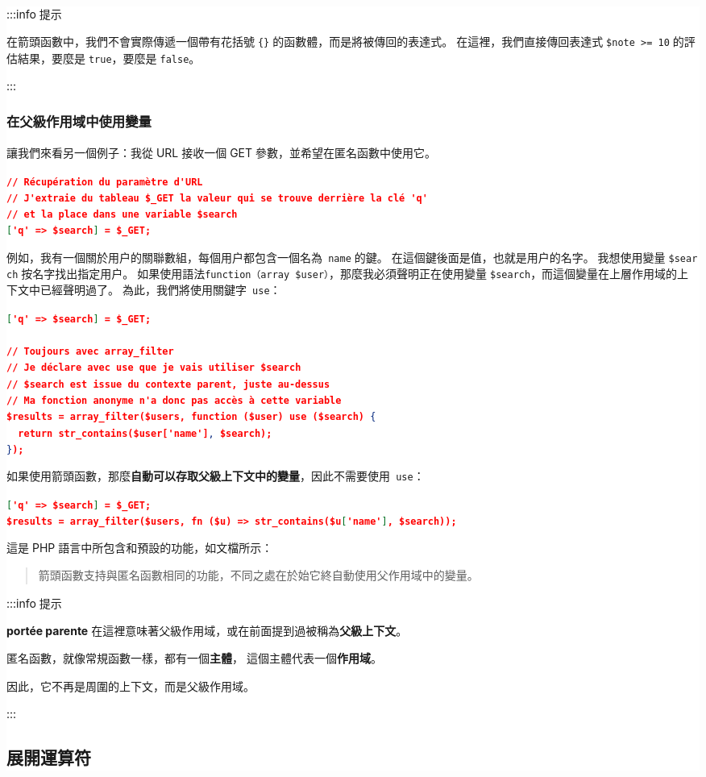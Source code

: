 :::info 提示

在箭頭函數中，我們不會實際傳遞一個帶有花括號 `{}` 的函數體，而是將被傳回的表達式。 在這裡，我們直接傳回表達式 `$note >= 10` 的評估結果，要麼是 `true`，要麼是 `false`。

:::

### 在父級作用域中使用變量

讓我們來看另一個例子：我從 URL 接收一個 GET 參數，並希望在匿名函數中使用它。

```json
// Récupération du paramètre d'URL
// J'extraie du tableau $_GET la valeur qui se trouve derrière la clé 'q'
// et la place dans une variable $search
['q' => $search] = $_GET;

```

例如，我有一個關於用户的關聯數組，每個用户都包含一個名為` name` 的鍵。 在這個鍵後面是值，也就是用户的名字。
我想使用變量 `$search` 按名字找出指定用户。
如果使用語法`function（array $user）`，那麼我必須聲明正在使用變量 `$search`，而這個變量在上層作用域的上下文中已經聲明過了。
為此，我們將使用關鍵字` use`：

```json
['q' => $search] = $_GET;

// Toujours avec array_filter
// Je déclare avec use que je vais utiliser $search
// $search est issue du contexte parent, juste au-dessus
// Ma fonction anonyme n'a donc pas accès à cette variable
$results = array_filter($users, function ($user) use ($search) {
  return str_contains($user['name'], $search);
});
```

如果使用箭頭函數，那麼**自動可以存取父級上下文中的變量**，因此不需要使用` use`：

```json
['q' => $search] = $_GET;
$results = array_filter($users, fn ($u) => str_contains($u['name'], $search));
```

這是 PHP 語言中所包含和預設的功能，如文檔所示：

> 箭頭函數支持與匿名函數相同的功能，不同之處在於始它終自動使用父作用域中的變量。

:::info 提示

**portée parente** 在這裡意味著父級作用域，或在前面提到過被稱為**父級上下文**。

匿名函數，就像常規函數一樣，都有一個**主體**， 這個主體代表一個**作用域**。

因此，它不再是周圍的上下文，而是父級作用域。

:::

## 展開運算符
